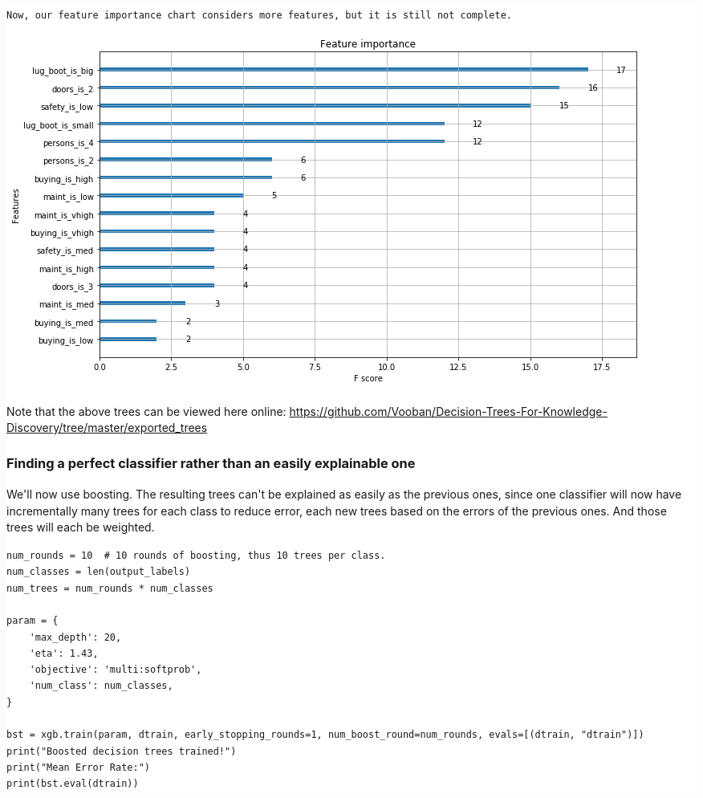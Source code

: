 

    Now, our feature importance chart considers more features, but it is still not complete.



![png](Decision-Trees-For-Knowledge-Discovery_files/Decision-Trees-For-Knowledge-Discovery_14_5.png)


Note that the above trees can be viewed here online:
https://github.com/Vooban/Decision-Trees-For-Knowledge-Discovery/tree/master/exported_trees

### Finding a perfect classifier rather than an easily explainable one

We'll now use boosting. The resulting trees can't be explained as easily as the previous ones, since one classifier will now have incrementally many trees for each class to reduce error, each new trees based on the errors of the previous ones. And those trees will each be weighted. 


```
num_rounds = 10  # 10 rounds of boosting, thus 10 trees per class. 
num_classes = len(output_labels)
num_trees = num_rounds * num_classes

param = {
    'max_depth': 20,
    'eta': 1.43,
    'objective': 'multi:softprob',
    'num_class': num_classes,
}

bst = xgb.train(param, dtrain, early_stopping_rounds=1, num_boost_round=num_rounds, evals=[(dtrain, "dtrain")])
print("Boosted decision trees trained!")
print("Mean Error Rate:")
print(bst.eval(dtrain))
```
